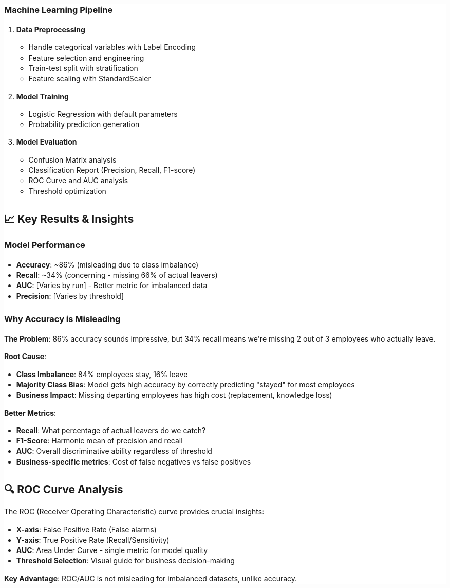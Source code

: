 ### Machine Learning Pipeline
1. **Data Preprocessing**
   - Handle categorical variables with Label Encoding
   - Feature selection and engineering
   - Train-test split with stratification
   - Feature scaling with StandardScaler

2. **Model Training**
   - Logistic Regression with default parameters
   - Probability prediction generation

3. **Model Evaluation**
   - Confusion Matrix analysis
   - Classification Report (Precision, Recall, F1-score)
   - ROC Curve and AUC analysis
   - Threshold optimization

## 📈 Key Results & Insights

### Model Performance
- **Accuracy**: ~86% (misleading due to class imbalance)
- **Recall**: ~34% (concerning - missing 66% of actual leavers)
- **AUC**: [Varies by run] - Better metric for imbalanced data
- **Precision**: [Varies by threshold]

### Why Accuracy is Misleading

**The Problem**: 86% accuracy sounds impressive, but 34% recall means we're missing 2 out of 3 employees who actually leave.

**Root Cause**:
- **Class Imbalance**: 84% employees stay, 16% leave
- **Majority Class Bias**: Model gets high accuracy by correctly predicting "stayed" for most employees
- **Business Impact**: Missing departing employees has high cost (replacement, knowledge loss)

**Better Metrics**:
- **Recall**: What percentage of actual leavers do we catch?
- **F1-Score**: Harmonic mean of precision and recall
- **AUC**: Overall discriminative ability regardless of threshold
- **Business-specific metrics**: Cost of false negatives vs false positives

## 🔍 ROC Curve Analysis

The ROC (Receiver Operating Characteristic) curve provides crucial insights:

- **X-axis**: False Positive Rate (False alarms)
- **Y-axis**: True Positive Rate (Recall/Sensitivity)
- **AUC**: Area Under Curve - single metric for model quality
- **Threshold Selection**: Visual guide for business decision-making

**Key Advantage**: ROC/AUC is not misleading for imbalanced datasets, unlike accuracy.
